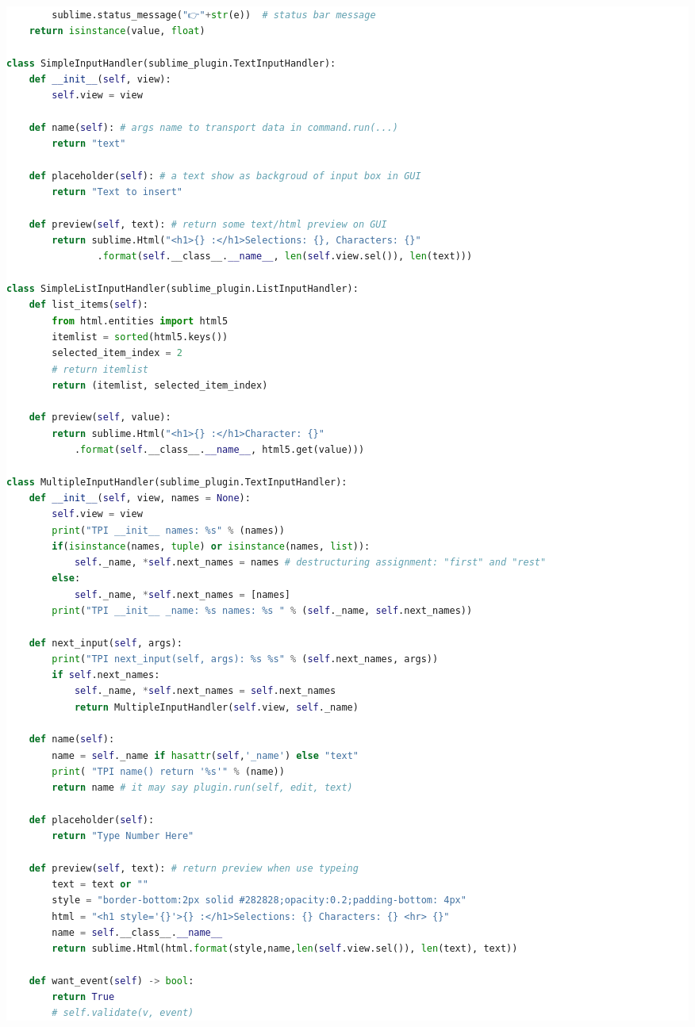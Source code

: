 ```py
        sublime.status_message("👉"+str(e))  # status bar message
    return isinstance(value, float)

class SimpleInputHandler(sublime_plugin.TextInputHandler):
    def __init__(self, view):
        self.view = view

    def name(self): # args name to transport data in command.run(...)
        return "text"

    def placeholder(self): # a text show as backgroud of input box in GUI
        return "Text to insert" 

    def preview(self, text): # return some text/html preview on GUI
        return sublime.Html("<h1>{} :</h1>Selections: {}, Characters: {}"
                .format(self.__class__.__name__, len(self.view.sel()), len(text)))

class SimpleListInputHandler(sublime_plugin.ListInputHandler):
    def list_items(self):
        from html.entities import html5
        itemlist = sorted(html5.keys())
        selected_item_index = 2
        # return itemlist
        return (itemlist, selected_item_index)

    def preview(self, value):
        return sublime.Html("<h1>{} :</h1>Character: {}"
            .format(self.__class__.__name__, html5.get(value)))

class MultipleInputHandler(sublime_plugin.TextInputHandler):
    def __init__(self, view, names = None):
        self.view = view
        print("TPI __init__ names: %s" % (names))
        if(isinstance(names, tuple) or isinstance(names, list)):
            self._name, *self.next_names = names # destructuring assignment: "first" and "rest" 
        else:
            self._name, *self.next_names = [names]
        print("TPI __init__ _name: %s names: %s " % (self._name, self.next_names))
    
    def next_input(self, args):
        print("TPI next_input(self, args): %s %s" % (self.next_names, args))
        if self.next_names:
            self._name, *self.next_names = self.next_names
            return MultipleInputHandler(self.view, self._name)

    def name(self): 
        name = self._name if hasattr(self,'_name') else "text"
        print( "TPI name() return '%s'" % (name))
        return name # it may say plugin.run(self, edit, text)

    def placeholder(self):
        return "Type Number Here"

    def preview(self, text): # return preview when use typeing
        text = text or ""
        style = "border-bottom:2px solid #282828;opacity:0.2;padding-bottom: 4px"
        html = "<h1 style='{}'>{} :</h1>Selections: {} Characters: {} <hr> {}"
        name = self.__class__.__name__
        return sublime.Html(html.format(style,name,len(self.view.sel()), len(text), text))

    def want_event(self) -> bool:
        return True 
        # self.validate(v, event)
```